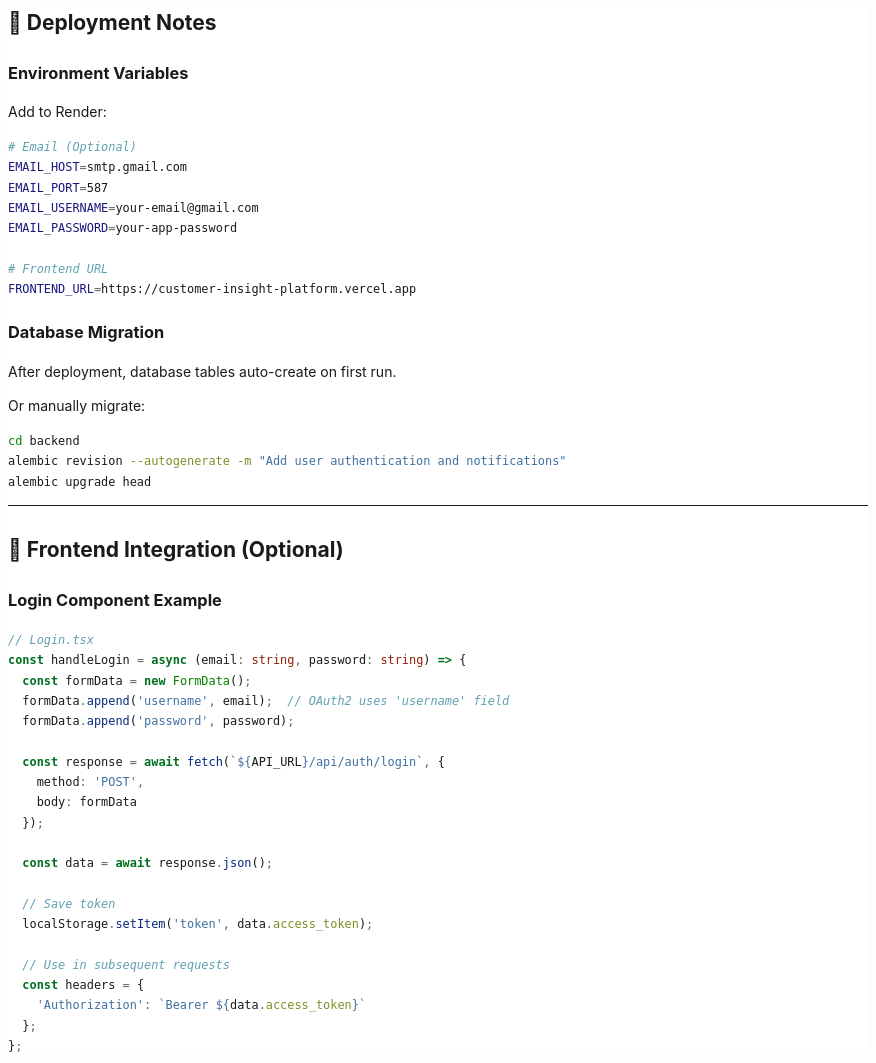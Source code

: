 
## 🚀 Deployment Notes

### Environment Variables

Add to Render:

```bash
# Email (Optional)
EMAIL_HOST=smtp.gmail.com
EMAIL_PORT=587
EMAIL_USERNAME=your-email@gmail.com
EMAIL_PASSWORD=your-app-password

# Frontend URL
FRONTEND_URL=https://customer-insight-platform.vercel.app
```

### Database Migration

After deployment, database tables auto-create on first run.

Or manually migrate:
```bash
cd backend
alembic revision --autogenerate -m "Add user authentication and notifications"
alembic upgrade head
```

---

## 📱 Frontend Integration (Optional)

### Login Component Example

```typescript
// Login.tsx
const handleLogin = async (email: string, password: string) => {
  const formData = new FormData();
  formData.append('username', email);  // OAuth2 uses 'username' field
  formData.append('password', password);
  
  const response = await fetch(`${API_URL}/api/auth/login`, {
    method: 'POST',
    body: formData
  });
  
  const data = await response.json();
  
  // Save token
  localStorage.setItem('token', data.access_token);
  
  // Use in subsequent requests
  const headers = {
    'Authorization': `Bearer ${data.access_token}`
  };
};
```
